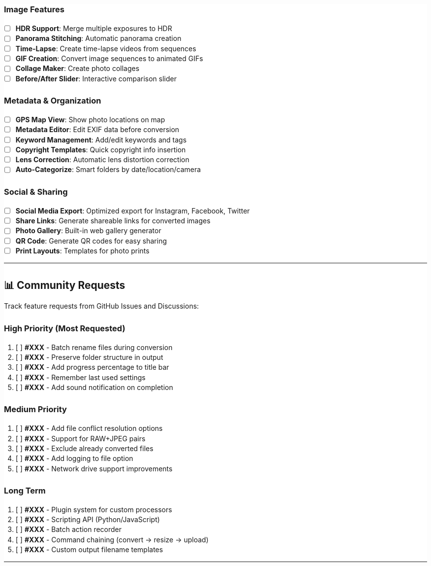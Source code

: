 ### Image Features
- [ ] **HDR Support**: Merge multiple exposures to HDR
- [ ] **Panorama Stitching**: Automatic panorama creation
- [ ] **Time-Lapse**: Create time-lapse videos from sequences
- [ ] **GIF Creation**: Convert image sequences to animated GIFs
- [ ] **Collage Maker**: Create photo collages
- [ ] **Before/After Slider**: Interactive comparison slider

### Metadata & Organization
- [ ] **GPS Map View**: Show photo locations on map
- [ ] **Metadata Editor**: Edit EXIF data before conversion
- [ ] **Keyword Management**: Add/edit keywords and tags
- [ ] **Copyright Templates**: Quick copyright info insertion
- [ ] **Lens Correction**: Automatic lens distortion correction
- [ ] **Auto-Categorize**: Smart folders by date/location/camera

### Social & Sharing
- [ ] **Social Media Export**: Optimized export for Instagram, Facebook, Twitter
- [ ] **Share Links**: Generate shareable links for converted images
- [ ] **Photo Gallery**: Built-in web gallery generator
- [ ] **QR Code**: Generate QR codes for easy sharing
- [ ] **Print Layouts**: Templates for photo prints

---

## 📊 Community Requests

Track feature requests from GitHub Issues and Discussions:

### High Priority (Most Requested)
1. [ ] **#XXX** - Batch rename files during conversion
2. [ ] **#XXX** - Preserve folder structure in output
3. [ ] **#XXX** - Add progress percentage to title bar
4. [ ] **#XXX** - Remember last used settings
5. [ ] **#XXX** - Add sound notification on completion

### Medium Priority
1. [ ] **#XXX** - Add file conflict resolution options
2. [ ] **#XXX** - Support for RAW+JPEG pairs
3. [ ] **#XXX** - Exclude already converted files
4. [ ] **#XXX** - Add logging to file option
5. [ ] **#XXX** - Network drive support improvements

### Long Term
1. [ ] **#XXX** - Plugin system for custom processors
2. [ ] **#XXX** - Scripting API (Python/JavaScript)
3. [ ] **#XXX** - Batch action recorder
4. [ ] **#XXX** - Command chaining (convert → resize → upload)
5. [ ] **#XXX** - Custom output filename templates

---